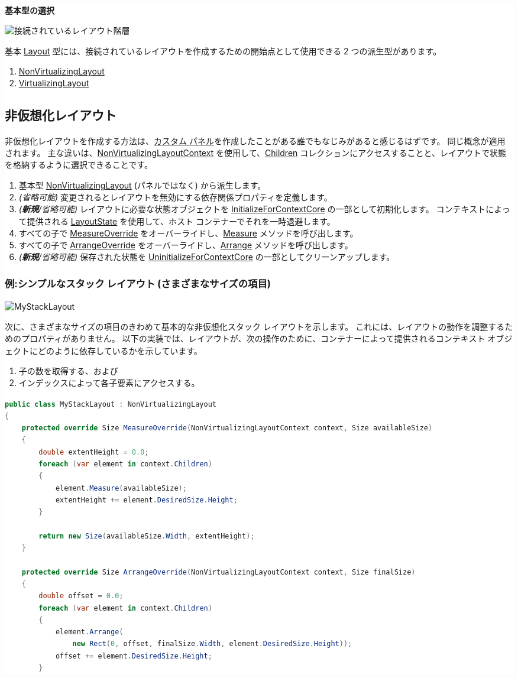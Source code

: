 **基本型の選択**

![接続されているレイアウト階層](images/xaml-attached-layout-hierarchy.png)

基本 [Layout](/uwp/api/microsoft.ui.xaml.controls.layout) 型には、接続されているレイアウトを作成するための開始点として使用できる 2 つの派生型があります。

1. [NonVirtualizingLayout](/uwp/api/microsoft.ui.xaml.controls.nonvirtualizinglayout)
2. [VirtualizingLayout](/uwp/api/microsoft.ui.xaml.controls.virtualizinglayout)

## <a name="non-virtualizing-layout"></a>非仮想化レイアウト

非仮想化レイアウトを作成する方法は、[カスタム パネル](/windows/uwp/design/layout/custom-panels-overview)を作成したことがある誰でもなじみがあると感じるはずです。  同じ概念が適用されます。  主な違いは、[NonVirtualizingLayoutContext](/uwp/api/microsoft.ui.xaml.controls.nonvirtualizinglayoutcontext) を使用して、[Children](/uwp/api/microsoft.ui.xaml.controls.nonvirtualizinglayoutcontext.children) コレクションにアクセスすることと、レイアウトで状態を格納するように選択できることです。

1. 基本型 [NonVirtualizingLayout](/uwp/api/microsoft.ui.xaml.controls.nonvirtualizinglayout) (パネルではなく) から派生します。
2. *(省略可能)* 変更されるとレイアウトを無効にする依存関係プロパティを定義します。
3. _(**新規**/省略可能)_ レイアウトに必要な状態オブジェクトを [InitializeForContextCore](/uwp/api/microsoft.ui.xaml.controls.virtualizinglayout.initializeforcontextcore) の一部として初期化します。 コンテキストによって提供される [LayoutState](/uwp/api/microsoft.ui.xaml.controls.layoutcontext.layoutstate) を使用して、ホスト コンテナーでそれを一時退避します。
4. すべての子で [MeasureOverride](/uwp/api/microsoft.ui.xaml.controls.nonvirtualizinglayout.measureoverride) をオーバーライドし、[Measure](/uwp/api/windows.ui.xaml.uielement.measure) メソッドを呼び出します。
5. すべての子で [ArrangeOverride](/uwp/api/microsoft.ui.xaml.controls.nonvirtualizinglayout.arrangeoverride) をオーバーライドし、[Arrange](/uwp/api/windows.ui.xaml.uielement.arrange) メソッドを呼び出します。
6. *(**新規**/省略可能)* 保存された状態を [UninitializeForContextCore](/uwp/api/microsoft.ui.xaml.controls.virtualizinglayout.uninitializeforcontextcore) の一部としてクリーンアップします。

### <a name="example-a-simple-stack-layout-varying-sized-items"></a>例:シンプルなスタック レイアウト (さまざまなサイズの項目)

![MyStackLayout](images/xaml-attached-layout-mystacklayout.png)

次に、さまざまなサイズの項目のきわめて基本的な非仮想化スタック レイアウトを示します。 これには、レイアウトの動作を調整するためのプロパティがありません。 以下の実装では、レイアウトが、次の操作のために、コンテナーによって提供されるコンテキスト オブジェクトにどのように依存しているかを示しています。

1. 子の数を取得する、および
2. インデックスによって各子要素にアクセスする。

```csharp
public class MyStackLayout : NonVirtualizingLayout
{
    protected override Size MeasureOverride(NonVirtualizingLayoutContext context, Size availableSize)
    {
        double extentHeight = 0.0;
        foreach (var element in context.Children)
        {
            element.Measure(availableSize);
            extentHeight += element.DesiredSize.Height;
        }

        return new Size(availableSize.Width, extentHeight);
    }

    protected override Size ArrangeOverride(NonVirtualizingLayoutContext context, Size finalSize)
    {
        double offset = 0.0;
        foreach (var element in context.Children)
        {
            element.Arrange(
                new Rect(0, offset, finalSize.Width, element.DesiredSize.Height));
            offset += element.DesiredSize.Height;
        }
```